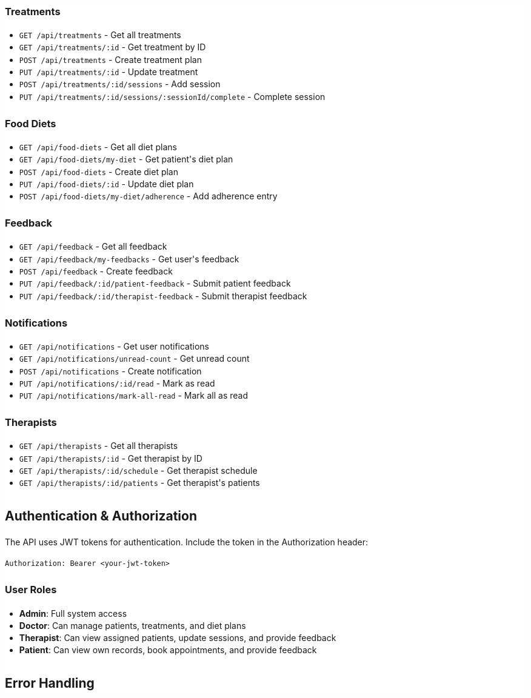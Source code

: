 ### Treatments
- `GET /api/treatments` - Get all treatments
- `GET /api/treatments/:id` - Get treatment by ID
- `POST /api/treatments` - Create treatment plan
- `PUT /api/treatments/:id` - Update treatment
- `POST /api/treatments/:id/sessions` - Add session
- `PUT /api/treatments/:id/sessions/:sessionId/complete` - Complete session

### Food Diets
- `GET /api/food-diets` - Get all diet plans
- `GET /api/food-diets/my-diet` - Get patient's diet plan
- `POST /api/food-diets` - Create diet plan
- `PUT /api/food-diets/:id` - Update diet plan
- `POST /api/food-diets/my-diet/adherence` - Add adherence entry

### Feedback
- `GET /api/feedback` - Get all feedback
- `GET /api/feedback/my-feedbacks` - Get user's feedback
- `POST /api/feedback` - Create feedback
- `PUT /api/feedback/:id/patient-feedback` - Submit patient feedback
- `PUT /api/feedback/:id/therapist-feedback` - Submit therapist feedback

### Notifications
- `GET /api/notifications` - Get user notifications
- `GET /api/notifications/unread-count` - Get unread count
- `POST /api/notifications` - Create notification
- `PUT /api/notifications/:id/read` - Mark as read
- `PUT /api/notifications/mark-all-read` - Mark all as read

### Therapists
- `GET /api/therapists` - Get all therapists
- `GET /api/therapists/:id` - Get therapist by ID
- `GET /api/therapists/:id/schedule` - Get therapist schedule
- `GET /api/therapists/:id/patients` - Get therapist's patients

## Authentication & Authorization

The API uses JWT tokens for authentication. Include the token in the Authorization header:

```
Authorization: Bearer <your-jwt-token>
```

### User Roles

- **Admin**: Full system access
- **Doctor**: Can manage patients, treatments, and diet plans
- **Therapist**: Can view assigned patients, update sessions, and provide feedback
- **Patient**: Can view own records, book appointments, and provide feedback

## Error Handling
